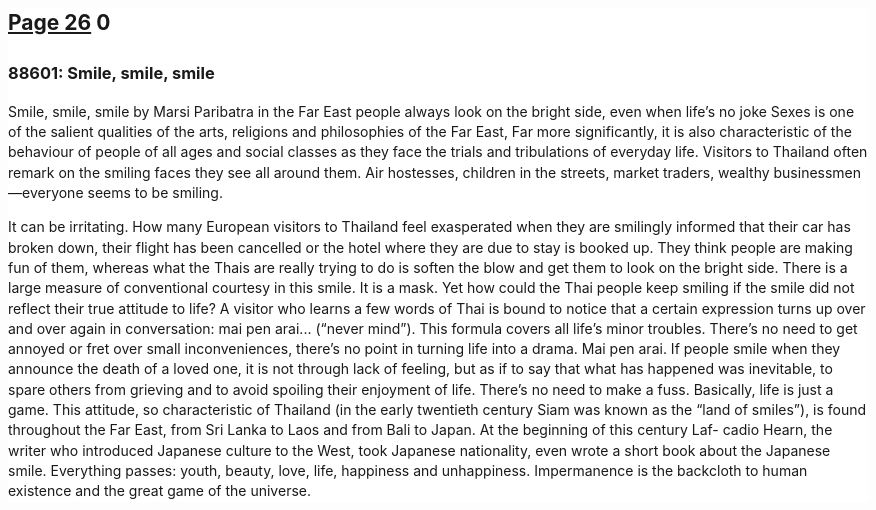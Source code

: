 ## [Page 26](https://demo.humlab.umu.se/courier/088610engo.pdf#page=26) 0

### 88601: Smile, smile, smile

Smile, smile, smile 
by Marsi Paribatra 
in the Far East people always look on the bright side, even when life’s no joke 
Sexes is one of the salient qualities of the 
arts, religions and philosophies of the Far East, 
Far more significantly, it is also characteristic of 
the behaviour of people of all ages and social 
classes as they face the trials and tribulations of 
everyday life. 
Visitors to Thailand often remark on the 
smiling faces they see all around them. Air 
hostesses, children in the streets, market traders, 
wealthy businessmen—everyone seems to be 
smiling. 
  
  
It can be irritating. How many European 
visitors to Thailand feel exasperated when they 
are smilingly informed that their car has broken 
down, their flight has been cancelled or the hotel 
where they are due to stay is booked up. They 
think people are making fun of them, whereas 
what the Thais are really trying to do is soften 
the blow and get them to look on the bright side. 
There is a large measure of conventional 
courtesy in this smile. It is a mask. Yet how could 
the Thai people keep smiling if the smile did not 
reflect their true attitude to life? A visitor who 
learns a few words of Thai is bound to notice that 
a certain expression turns up over and over again 
in conversation: mai pen arai... (“never mind”). 
This formula covers all life’s minor troubles. 
There’s no need to get annoyed or fret over small 
inconveniences, there’s no point in turning life 
into a drama. Mai pen arai. If people smile when 
they announce the death of a loved one, it is not 
through lack of feeling, but as if to say that what 
has happened was inevitable, to spare others from 
grieving and to avoid spoiling their enjoyment 
of life. There’s no need to make a fuss. Basically, 
life is just a game. 
This attitude, so characteristic of Thailand (in 
the early twentieth century Siam was known as 
the “land of smiles”), is found throughout the 
Far East, from Sri Lanka to Laos and from Bali 
to Japan. At the beginning of this century Laf- 
cadio Hearn, the writer who introduced Japanese 
culture to the West, took Japanese nationality, 
even wrote a short book about the Japanese smile. 
Everything passes: youth, beauty, love, life, 
happiness and unhappiness. Impermanence is the 
backcloth to human existence and the great game 
of the universe. 
 
